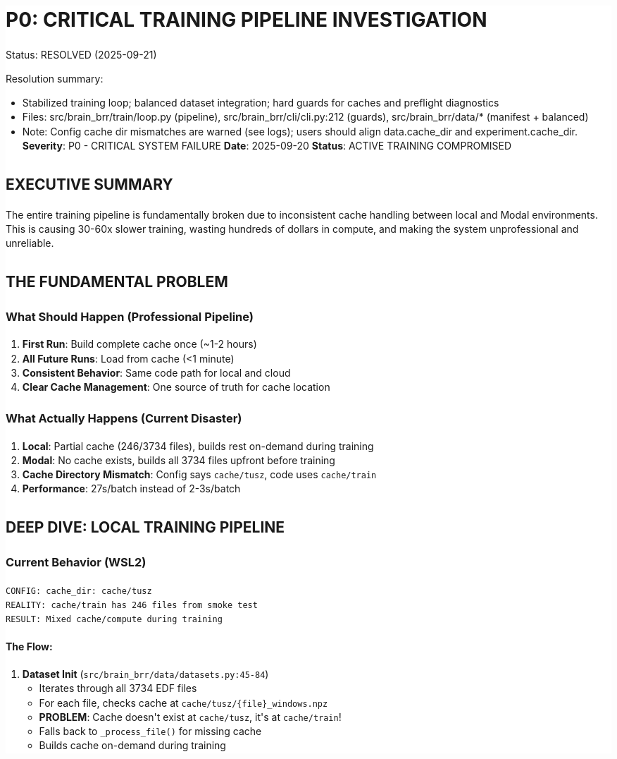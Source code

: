 # P0: CRITICAL TRAINING PIPELINE INVESTIGATION
Status: RESOLVED (2025-09-21)

Resolution summary:
- Stabilized training loop; balanced dataset integration; hard guards for caches and preflight diagnostics
- Files: src/brain_brr/train/loop.py (pipeline), src/brain_brr/cli/cli.py:212 (guards), src/brain_brr/data/* (manifest + balanced)
- Note: Config cache dir mismatches are warned (see logs); users should align data.cache_dir and experiment.cache_dir.
**Severity**: P0 - CRITICAL SYSTEM FAILURE
**Date**: 2025-09-20
**Status**: ACTIVE TRAINING COMPROMISED

## EXECUTIVE SUMMARY
The entire training pipeline is fundamentally broken due to inconsistent cache handling between local and Modal environments. This is causing 30-60x slower training, wasting hundreds of dollars in compute, and making the system unprofessional and unreliable.

## THE FUNDAMENTAL PROBLEM

### What Should Happen (Professional Pipeline)
1. **First Run**: Build complete cache once (~1-2 hours)
2. **All Future Runs**: Load from cache (<1 minute)
3. **Consistent Behavior**: Same code path for local and cloud
4. **Clear Cache Management**: One source of truth for cache location

### What Actually Happens (Current Disaster)
1. **Local**: Partial cache (246/3734 files), builds rest on-demand during training
2. **Modal**: No cache exists, builds all 3734 files upfront before training
3. **Cache Directory Mismatch**: Config says `cache/tusz`, code uses `cache/train`
4. **Performance**: 27s/batch instead of 2-3s/batch

## DEEP DIVE: LOCAL TRAINING PIPELINE

### Current Behavior (WSL2)
```
CONFIG: cache_dir: cache/tusz
REALITY: cache/train has 246 files from smoke test
RESULT: Mixed cache/compute during training
```

#### The Flow:
1. **Dataset Init** (`src/brain_brr/data/datasets.py:45-84`)
   - Iterates through all 3734 EDF files
   - For each file, checks cache at `cache/tusz/{file}_windows.npz`
   - **PROBLEM**: Cache doesn't exist at `cache/tusz`, it's at `cache/train`!
   - Falls back to `_process_file()` for missing cache
   - Builds cache on-demand during training
